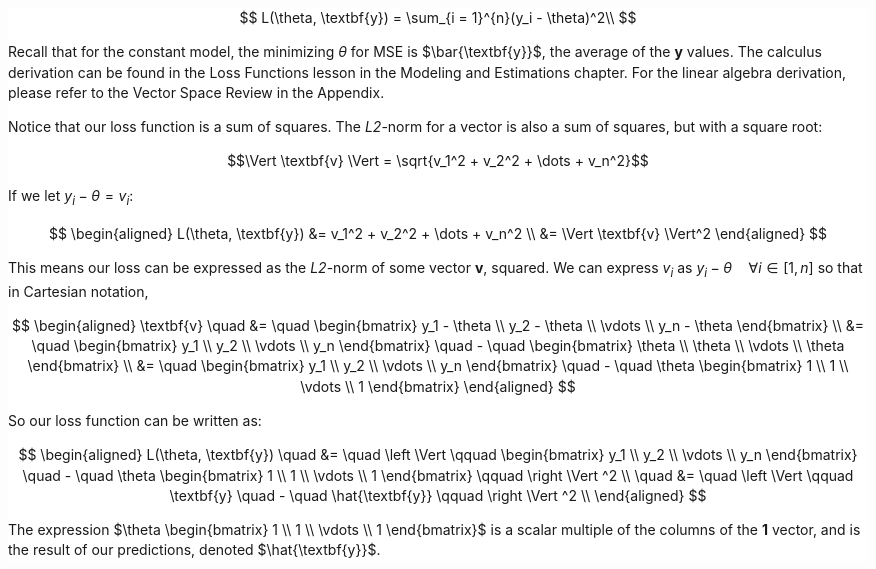 $$ L(\theta, \textbf{y}) = \sum_{i = 1}^{n}(y_i - \theta)^2\\ $$

Recall that for the constant model, the minimizing $\theta$ for MSE is $\bar{\textbf{y}}$, the average of the $\textbf{y}$ values. The calculus derivation can be found in the Loss Functions lesson in the Modeling and Estimations chapter. For the linear algebra derivation, please refer to the Vector Space Review in the Appendix.

Notice that our loss function is a sum of squares. The *L2*-norm for a vector is also a sum of squares, but with a square root: 

$$\Vert \textbf{v} \Vert = \sqrt{v_1^2 + v_2^2 + \dots + v_n^2}$$ 

If we let $y_i - \theta = v_i$:

$$
\begin{aligned}
L(\theta, \textbf{y}) 
&= v_1^2 + v_2^2 + \dots + v_n^2 \\
&= \Vert \textbf{v} \Vert^2
\end{aligned}
$$

This means our loss can be expressed as the *L2*-norm of some vector $\textbf{v}$, squared. We can express $v_i$ as $y_i - \theta \quad \forall i \in [1,n]$ so that in Cartesian notation, 

$$
\begin{aligned}
\textbf{v} \quad &= \quad \begin{bmatrix} y_1 - \theta \\ y_2 - \theta \\ \vdots \\ y_n - \theta \end{bmatrix} \\
&= \quad \begin{bmatrix} y_1 \\ y_2 \\ \vdots \\ y_n  \end{bmatrix} \quad - \quad 
\begin{bmatrix} \theta \\ \theta \\ \vdots \\ \theta \end{bmatrix} \\
&= \quad \begin{bmatrix} y_1 \\ y_2 \\ \vdots \\ y_n  \end{bmatrix} \quad - \quad 
\theta \begin{bmatrix} 1 \\ 1 \\ \vdots \\ 1 \end{bmatrix}
\end{aligned}
$$

So our loss function can be written as:

$$ 
\begin{aligned}
L(\theta, \textbf{y})
\quad &= \quad \left \Vert  \qquad   
\begin{bmatrix} y_1 \\ y_2 \\ \vdots \\ y_n  \end{bmatrix} \quad - \quad 
\theta \begin{bmatrix} 1 \\ 1 \\ \vdots \\ 1 \end{bmatrix}
\qquad \right \Vert ^2 \\
\quad &= \quad \left \Vert  \qquad  
\textbf{y} 
\quad - \quad 
\hat{\textbf{y}}
\qquad \right \Vert ^2 \\
\end{aligned}
$$

The expression $\theta \begin{bmatrix} 1 \\ 1 \\ \vdots \\ 1 \end{bmatrix}$  is a scalar multiple of the columns of the $\textbf{1}$ vector, and is the result of our predictions, denoted $\hat{\textbf{y}}$.

